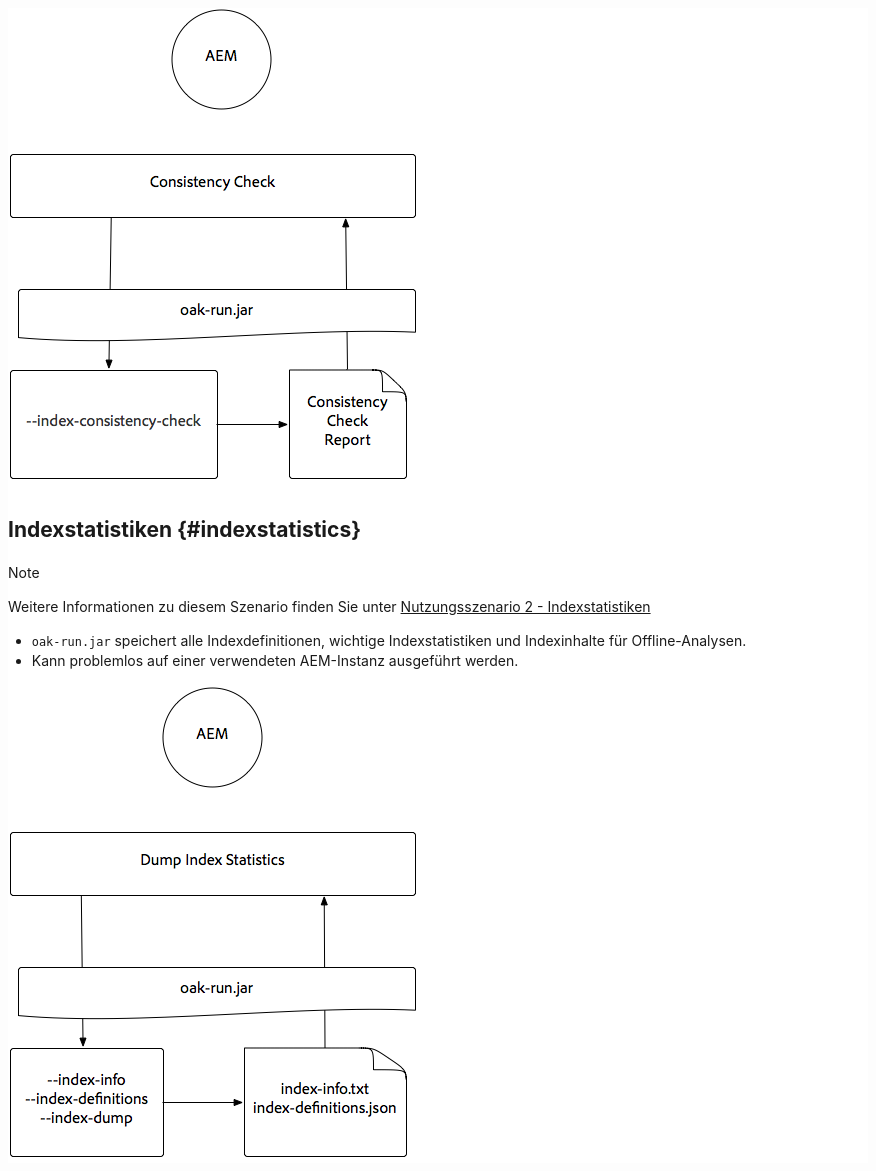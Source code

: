 ![Prüfung der Indexkonsistenz](assets/screen_shot_2017-12-14at135758.png)

## Indexstatistiken {#indexstatistics}

>[!NOTE]
>
>Weitere Informationen zu diesem Szenario finden Sie unter [Nutzungsszenario 2 - Indexstatistiken](/help/sites-deploying/oak-run-indexing-usecases.md#usecase2indexstatistics) 

* `oak-run.jar` speichert alle Indexdefinitionen, wichtige Indexstatistiken und Indexinhalte für Offline-Analysen.
* Kann problemlos auf einer verwendeten AEM-Instanz ausgeführt werden.

![image2017-12-19_9-47-40](assets/image2017-12-19_9-47-40.png)
